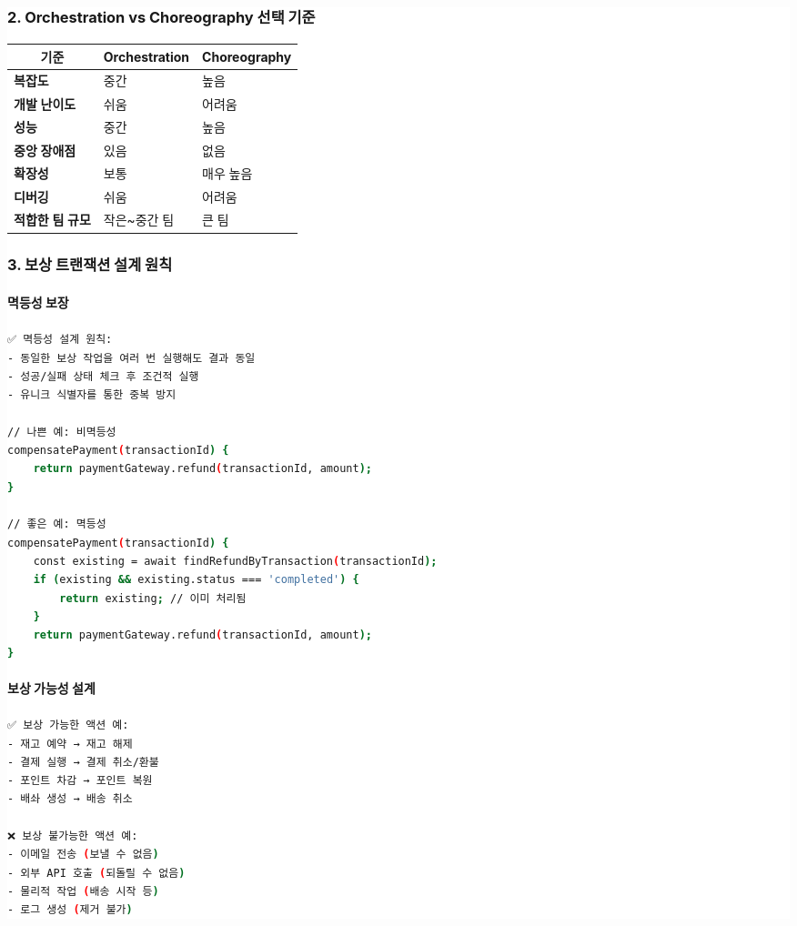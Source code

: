 ### 2. Orchestration vs Choreography 선택 기준

| 기준 | Orchestration | Choreography |
|------|---------------|-------------|
|**복잡도**| 중간 | 높음 |
|**개발 난이도**| 쉬움 | 어려움 |
|**성능**| 중간 | 높음 |
|**중앙 장애점**| 있음 | 없음 |
|**확장성**| 보통 | 매우 높음 |
|**디버깅**| 쉬움 | 어려움 |
|**적합한 팀 규모**| 작은~중간 팀 | 큰 팀 |

### 3. 보상 트랜잭션 설계 원칙

#### 멱등성 보장

```bash
✅ 멱등성 설계 원칙:
- 동일한 보상 작업을 여러 번 실행해도 결과 동일
- 성공/실패 상태 체크 후 조건적 실행
- 유니크 식별자를 통한 중복 방지

// 나쁜 예: 비멱등성
compensatePayment(transactionId) {
    return paymentGateway.refund(transactionId, amount);
}

// 좋은 예: 멱등성
compensatePayment(transactionId) {
    const existing = await findRefundByTransaction(transactionId);
    if (existing && existing.status === 'completed') {
        return existing; // 이미 처리됨
    }
    return paymentGateway.refund(transactionId, amount);
}
```

#### 보상 가능성 설계

```bash
✅ 보상 가능한 액션 예:
- 재고 예약 → 재고 해제
- 결제 실행 → 결제 취소/환불
- 포인트 차감 → 포인트 복원
- 배솨 생성 → 배송 취소

❌ 보상 불가능한 액션 예:
- 이메일 전송 (보낼 수 없음)
- 외부 API 호출 (되돌릴 수 없음)
- 물리적 작업 (배송 시작 등)
- 로그 생성 (제거 불가)
```
